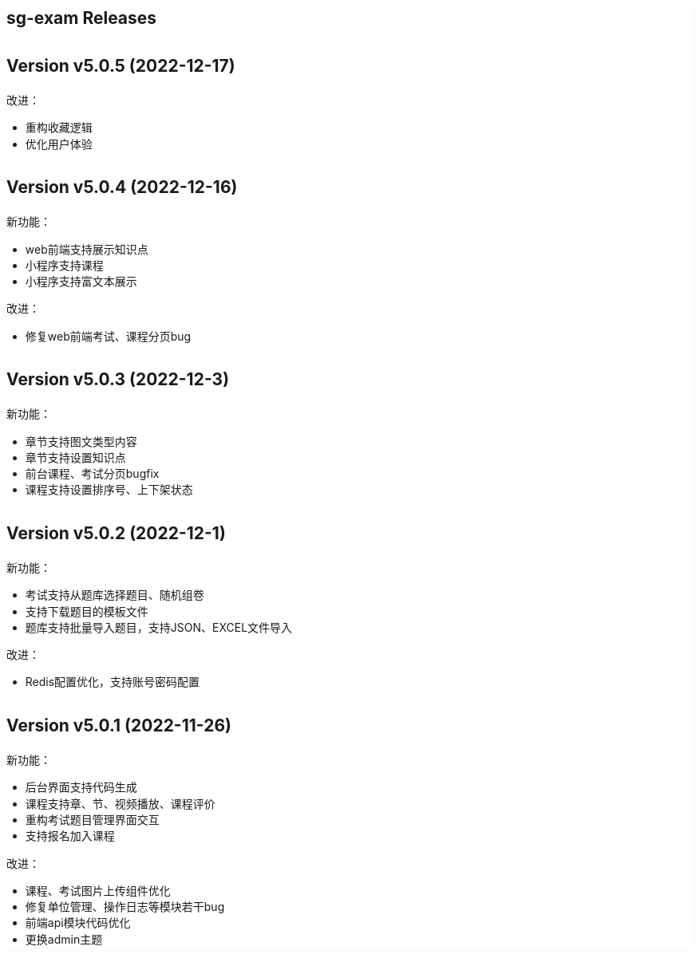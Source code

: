 sg-exam Releases
------------

## Version v5.0.5 (2022-12-17)

改进：

- 重构收藏逻辑
- 优化用户体验

## Version v5.0.4 (2022-12-16)

新功能：

- web前端支持展示知识点
- 小程序支持课程
- 小程序支持富文本展示

改进：

- 修复web前端考试、课程分页bug

## Version v5.0.3 (2022-12-3)

新功能：

- 章节支持图文类型内容
- 章节支持设置知识点
- 前台课程、考试分页bugfix
- 课程支持设置排序号、上下架状态

## Version v5.0.2 (2022-12-1)

新功能：

- 考试支持从题库选择题目、随机组卷
- 支持下载题目的模板文件
- 题库支持批量导入题目，支持JSON、EXCEL文件导入

改进：

- Redis配置优化，支持账号密码配置

## Version v5.0.1 (2022-11-26)

新功能：

- 后台界面支持代码生成
- 课程支持章、节、视频播放、课程评价
- 重构考试题目管理界面交互
- 支持报名加入课程

改进：

- 课程、考试图片上传组件优化
- 修复单位管理、操作日志等模块若干bug
- 前端api模块代码优化
- 更换admin主题
